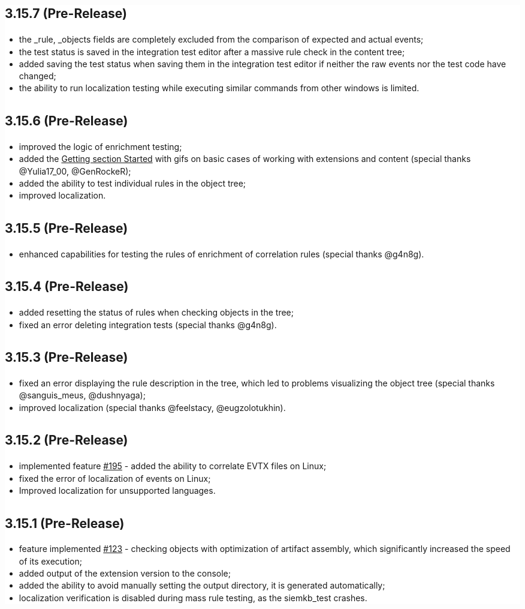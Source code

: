 ## 3.15.7 (Pre-Release)

- the \_rule, \_objects fields are completely excluded from the comparison of expected and actual events;
- the test status is saved in the integration test editor after a massive rule check in the content tree;
- added saving the test status when saving them in the integration test editor if neither the raw events nor the test code have changed;
- the ability to run localization testing while executing similar commands from other windows is limited.

## 3.15.6 (Pre-Release)

- improved the logic of enrichment testing;
- added the [Getting section Started](https://github.com/Security-Experts-Community/vscode-xp/blob/develop/docs/GETTING_STARTED.md) with gifs on basic cases of working with extensions and content (special thanks @Yulia17_00, @GenRockeR);
- added the ability to test individual rules in the object tree;
- improved localization.

## 3.15.5 (Pre-Release)

- enhanced capabilities for testing the rules of enrichment of correlation rules (special thanks @g4n8g).

## 3.15.4 (Pre-Release)

- added resetting the status of rules when checking objects in the tree;
- fixed an error deleting integration tests (special thanks @g4n8g).

## 3.15.3 (Pre-Release)

- fixed an error displaying the rule description in the tree, which led to problems visualizing the object tree (special thanks @sanguis_meus, @dushnyaga);
- improved localization (special thanks @feelstacy, @eugzolotukhin).

## 3.15.2 (Pre-Release)

- implemented feature [#195](https://github.com/Security-Experts-Community/vscode-xp/issues/195) - added the ability to correlate EVTX files on Linux;
- fixed the error of localization of events on Linux;
- Improved localization for unsupported languages.

## 3.15.1 (Pre-Release)

- feature implemented [#123](https://github.com/Security-Experts-Community/vscode-xp/issues/123) - checking objects with optimization of artifact assembly, which significantly increased the speed of its execution;
- added output of the extension version to the console;
- added the ability to avoid manually setting the output directory, it is generated automatically;
- localization verification is disabled during mass rule testing, as the siemkb_test crashes.
